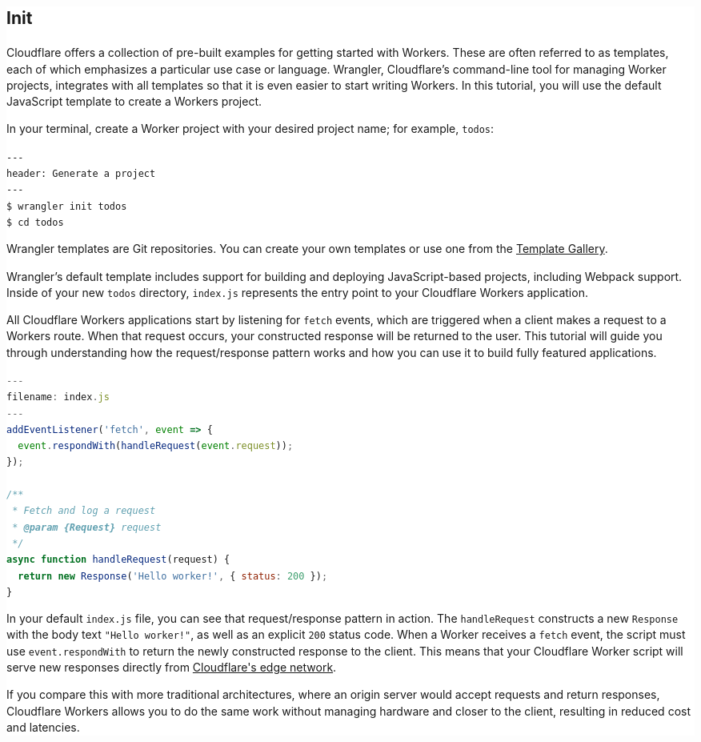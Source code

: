 ## Init

Cloudflare offers a collection of pre-built examples for getting started with Workers. These are often referred to as templates, each of which emphasizes a particular use case or language. Wrangler, Cloudflare’s command-line tool for managing Worker projects, integrates with all templates so that it is even easier to start writing Workers. In this tutorial, you will use the default JavaScript template to create a Workers project.

In your terminal, create a Worker project with your desired project name; for example, `todos`:

```sh
---
header: Generate a project
---
$ wrangler init todos
$ cd todos
```

Wrangler templates are Git repositories. You can create your own templates or use one from the [Template Gallery](/workers/get-started/quickstarts/#templates/).

Wrangler’s default template includes support for building and deploying JavaScript-based projects, including Webpack support. Inside of your new `todos` directory, `index.js` represents the entry point to your Cloudflare Workers application.

All Cloudflare Workers applications start by listening for `fetch` events, which are triggered when a client makes a request to a Workers route. When that request occurs, your constructed response will be returned to the user. This tutorial will guide you through understanding how the request/response pattern works and how you can use it to build fully featured applications.

```js
---
filename: index.js
---
addEventListener('fetch', event => {
  event.respondWith(handleRequest(event.request));
});

/**
 * Fetch and log a request
 * @param {Request} request
 */
async function handleRequest(request) {
  return new Response('Hello worker!', { status: 200 });
}
```

In your default `index.js` file, you can see that request/response pattern in action. The `handleRequest` constructs a new `Response` with the body text `"Hello worker!"`, as well as an explicit `200` status code. When a Worker receives a `fetch` event, the script must use `event.respondWith` to return the newly constructed response to the client. This means that your Cloudflare Worker script will serve new responses directly from [Cloudflare's edge network](https://www.cloudflare.com/network).

If you compare this with more traditional architectures, where an origin server would accept requests and return responses, Cloudflare Workers allows you to do the same work without managing hardware and closer to the client, resulting in reduced cost and latencies.
